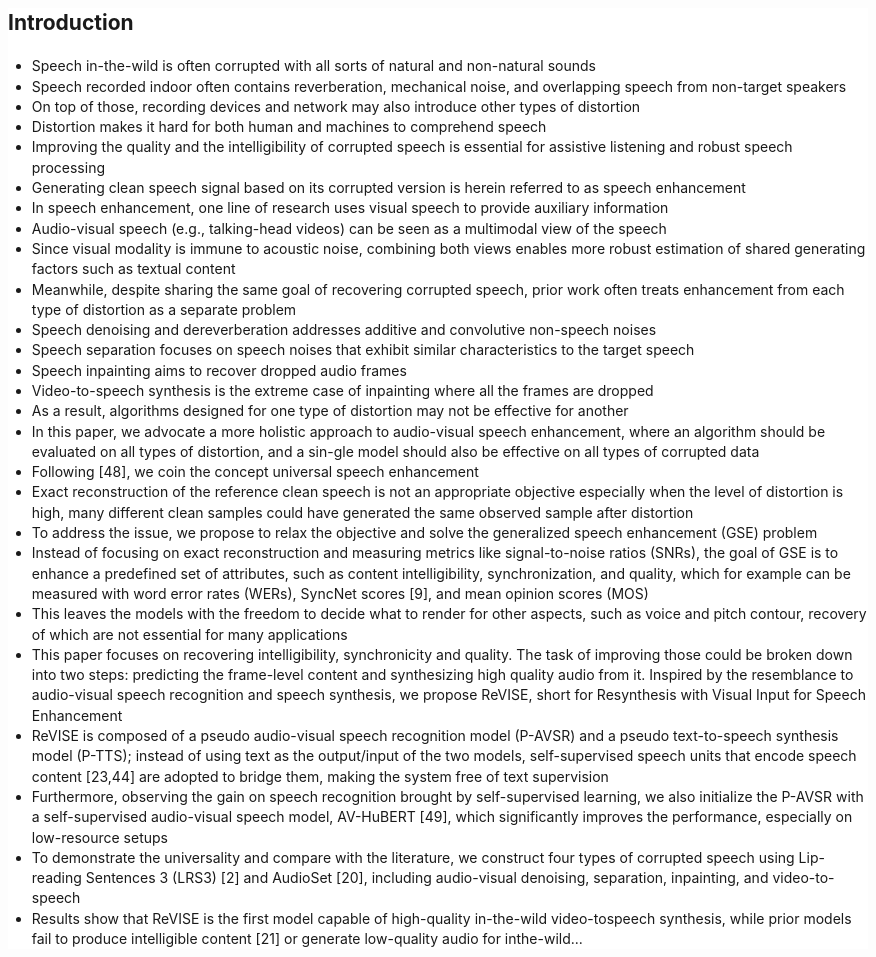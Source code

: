 ## Introduction
- Speech in-the-wild is often corrupted with all sorts of natural and non-natural sounds
- Speech recorded indoor often contains reverberation, mechanical noise, and overlapping speech from non-target speakers
- On top of those, recording devices and network may also introduce other types of distortion
- Distortion makes it hard for both human and machines to comprehend speech
- Improving the quality and the intelligibility of corrupted speech is essential for assistive listening and robust speech processing
- Generating clean speech signal based on its corrupted version is herein referred to as speech enhancement
- In speech enhancement, one line of research uses visual speech to provide auxiliary information
- Audio-visual speech (e.g., talking-head videos) can be seen as a multimodal view of the speech
- Since visual modality is immune to acoustic noise, combining both views enables more robust estimation of shared generating factors such as textual content
- Meanwhile, despite sharing the same goal of recovering corrupted speech, prior work often treats enhancement from each type of distortion as a separate problem
- Speech denoising and dereverberation addresses additive and convolutive non-speech noises
- Speech separation focuses on speech noises that exhibit similar characteristics to the target speech
- Speech inpainting aims to recover dropped audio frames
- Video-to-speech synthesis is the extreme case of inpainting where all the frames are dropped
- As a result, algorithms designed for one type of distortion may not be effective for another
- In this paper, we advocate a more holistic approach to audio-visual speech enhancement, where an algorithm should be evaluated on all types of distortion, and a sin-gle model should also be effective on all types of corrupted data
- Following [48], we coin the concept universal speech enhancement
- Exact reconstruction of the reference clean speech is not an appropriate objective especially when the level of distortion is high, many different clean samples could have generated the same observed sample after distortion
- To address the issue, we propose to relax the objective and solve the generalized speech enhancement (GSE) problem
- Instead of focusing on exact reconstruction and measuring metrics like signal-to-noise ratios (SNRs), the goal of GSE is to enhance a predefined set of attributes, such as content intelligibility, synchronization, and quality, which for example can be measured with word error rates (WERs), SyncNet scores [9], and mean opinion scores (MOS)
- This leaves the models with the freedom to decide what to render for other aspects, such as voice and pitch contour, recovery of which are not essential for many applications
- This paper focuses on recovering intelligibility, synchronicity and quality. The task of improving those could be broken down into two steps: predicting the frame-level content and synthesizing high quality audio from it. Inspired by the resemblance to audio-visual speech recognition and speech synthesis, we propose ReVISE, short for Resynthesis with Visual Input for Speech Enhancement
- ReVISE is composed of a pseudo audio-visual speech recognition model (P-AVSR) and a pseudo text-to-speech synthesis model (P-TTS); instead of using text as the output/input of the two models, self-supervised speech units that encode speech content [23,44] are adopted to bridge them, making the system free of text supervision
- Furthermore, observing the gain on speech recognition brought by self-supervised learning, we also initialize the P-AVSR with a self-supervised audio-visual speech model, AV-HuBERT [49], which significantly improves the performance, especially on low-resource setups
- To demonstrate the universality and compare with the literature, we construct four types of corrupted speech using Lip-reading Sentences 3 (LRS3) [2] and AudioSet [20], including audio-visual denoising, separation, inpainting, and video-to-speech
- Results show that ReVISE is the first model capable of high-quality in-the-wild video-tospeech synthesis, while prior models fail to produce intelligible content [21] or generate low-quality audio for inthe-wild...

